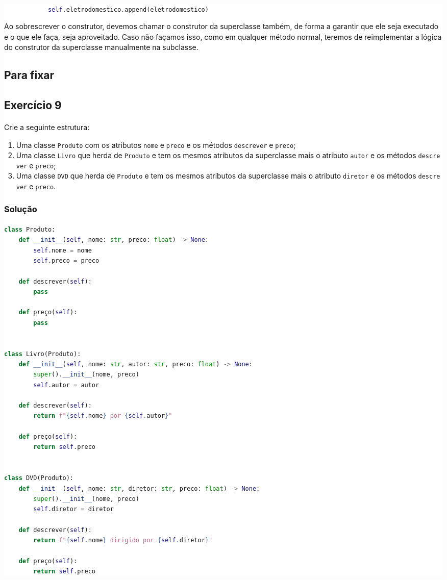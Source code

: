 ```python
            self.eletrodomestico.append(eletrodomestico)
```

Ao sobrescrever o construtor, devemos chamar o construtor da superclasse também, de forma a garantir que ele seja executado e o que ele faça, seja aproveitado. Caso não façamos isso, como em qualquer método normal, teremos de reimplementar a lógica do construtor da superclasse manualmente na subclasse.

## Para fixar

## Exercício 9

Crie a seguinte estrutura:

1. Uma classe `Produto` com os atributos `nome` e `preco` e os métodos `descrever` e `preco`;
2. Uma classe `Livro` que herda de `Produto` e tem os mesmos atributos da superclasse mais o atributo `autor` e os métodos `descrever` e `preco`;
3. Uma classe `DVD` que herda de `Produto` e tem os mesmos atributos da superclasse mais o atributo `diretor` e os métodos `descrever` e `preco`.

### Solução

```python
class Produto:
    def __init__(self, nome: str, preco: float) -> None:
        self.nome = nome
        self.preco = preco

    def descrever(self):
        pass

    def preço(self):
        pass


class Livro(Produto):
    def __init__(self, nome: str, autor: str, preco: float) -> None:
        super().__init__(nome, preco)
        self.autor = autor

    def descrever(self):
        return f"{self.nome} por {self.autor}"

    def preço(self):
        return self.preco


class DVD(Produto):
    def __init__(self, nome: str, diretor: str, preco: float) -> None:
        super().__init__(nome, preco)
        self.diretor = diretor

    def descrever(self):
        return f"{self.nome} dirigido por {self.diretor}"

    def preço(self):
        return self.preco

```

